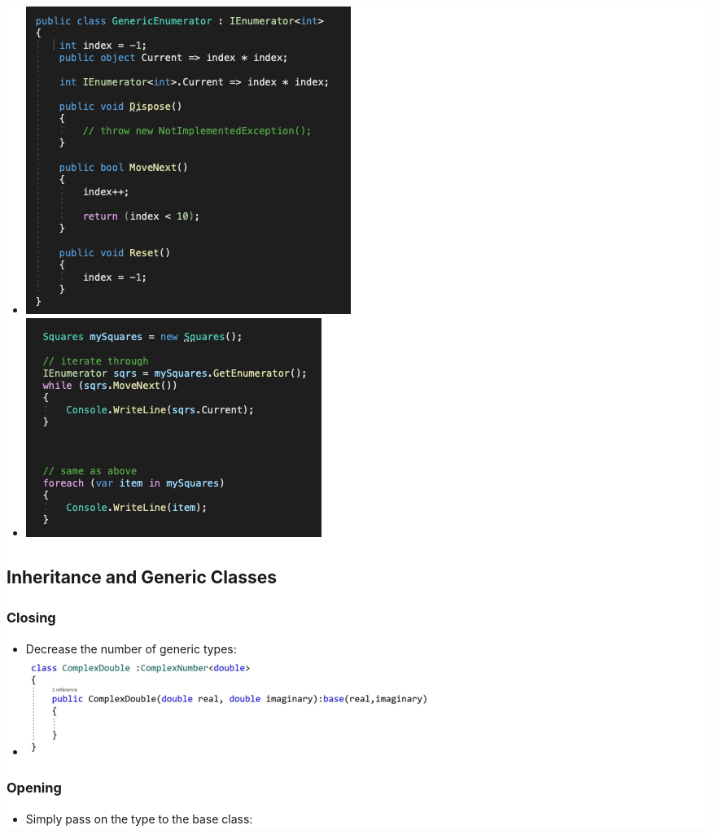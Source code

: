 - ![Generics](../images/genericenumerator.png)
-  ![Generics](../images/genenusquare.png)
  <div style="page-break-after: always;"></div>

## Inheritance and Generic Classes
### Closing 
- Decrease the number of generic types:
- ![Closing](../images/closing.png)

### Opening 
- Simply pass on the type to the base class: